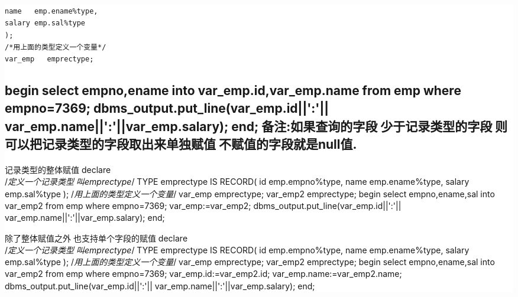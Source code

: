 	name   emp.ename%type,
	salary emp.sal%type
    );
    /*用上面的类型定义一个变量*/
    var_emp   emprectype;
begin
    select empno,ename  into var_emp.id,var_emp.name 
    from emp where empno=7369;
    dbms_output.put_line(var_emp.id||':'||
    var_emp.name||':'||var_emp.salary);
end;
备注:如果查询的字段 少于记录类型的字段 
则可以把记录类型的字段取出来单独赋值
不赋值的字段就是null值.
----------------------------------

记录类型的整体赋值
declare  
    /*定义一个记录类型 叫emprectype*/
    TYPE  emprectype  IS RECORD(
        id     emp.empno%type,
	name   emp.ename%type,
	salary emp.sal%type
    );
    /*用上面的类型定义一个变量*/
    var_emp    emprectype;
    var_emp2   emprectype;
begin
    select empno,ename,sal  into var_emp2
    from emp where empno=7369;
    var_emp:=var_emp2;
    dbms_output.put_line(var_emp.id||':'||
    var_emp.name||':'||var_emp.salary);
end;

除了整体赋值之外 也支持单个字段的赋值
declare  
    /*定义一个记录类型 叫emprectype*/
    TYPE  emprectype  IS RECORD(
        id     emp.empno%type,
	name   emp.ename%type,
	salary emp.sal%type
    );
    /*用上面的类型定义一个变量*/
    var_emp    emprectype;
    var_emp2   emprectype;
begin
    select empno,ename,sal  into var_emp2
    from emp where empno=7369;
    var_emp.id:=var_emp2.id;
    var_emp.name:=var_emp2.name;
    dbms_output.put_line(var_emp.id||':'||
    var_emp.name||':'||var_emp.salary);
end;
